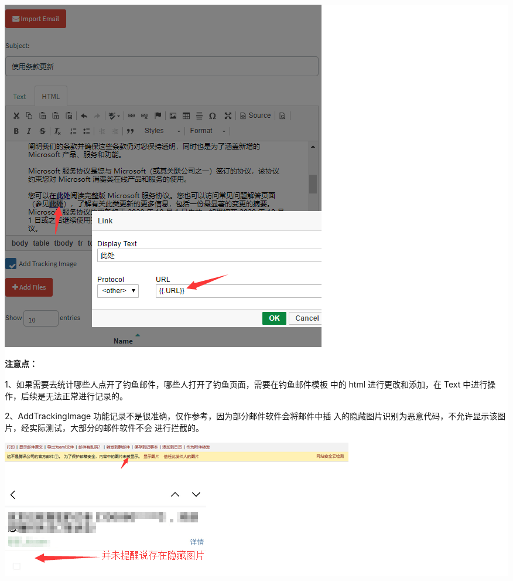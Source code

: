 ![](assets/1708582527-80ab668b91a68344cbb0980676fb4113.png)

**注意点：**

1、如果需要去统计哪些人点开了钓鱼邮件，哪些人打开了钓鱼页面，需要在钓鱼邮件模板 中的 html 进行更改和添加，在 Text 中进行操作，后续是无法正常进行记录的。

2、AddTrackingImage 功能记录不是很准确，仅作参考，因为部分邮件软件会将邮件中插 入的隐藏图片识别为恶意代码，不允许显示该图片，经实际测试，大部分的邮件软件不会 进行拦截的。

![](assets/1708582527-a684fb5ade93d2127190c62cc14e912d.png)

![](assets/1708582527-f10dbfeb9f5fd4f8685760590bd689a0.png)
